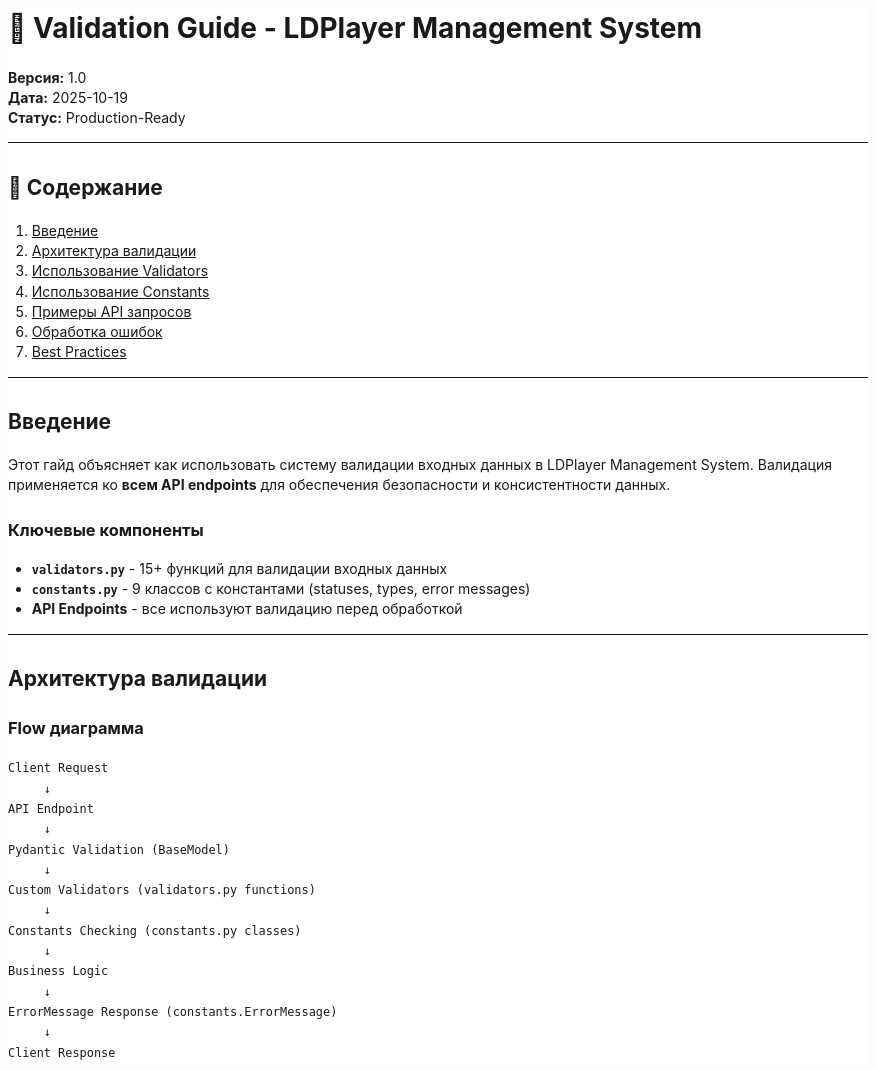 # 📘 Validation Guide - LDPlayer Management System

**Версия:** 1.0  
**Дата:** 2025-10-19  
**Статус:** Production-Ready

---

## 📑 Содержание

1. [Введение](#введение)
2. [Архитектура валидации](#архитектура-валидации)
3. [Использование Validators](#использование-validators)
4. [Использование Constants](#использование-constants)
5. [Примеры API запросов](#примеры-api-запросов)
6. [Обработка ошибок](#обработка-ошибок)
7. [Best Practices](#best-practices)

---

## Введение

Этот гайд объясняет как использовать систему валидации входных данных в LDPlayer Management System. Валидация применяется ко **всем API endpoints** для обеспечения безопасности и консистентности данных.

### Ключевые компоненты

- **`validators.py`** - 15+ функций для валидации входных данных
- **`constants.py`** - 9 классов с константами (statuses, types, error messages)
- **API Endpoints** - все используют валидацию перед обработкой

---

## Архитектура валидации

### Flow диаграмма

```
Client Request
     ↓
API Endpoint
     ↓
Pydantic Validation (BaseModel)
     ↓
Custom Validators (validators.py functions)
     ↓
Constants Checking (constants.py classes)
     ↓
Business Logic
     ↓
ErrorMessage Response (constants.ErrorMessage)
     ↓
Client Response
```
